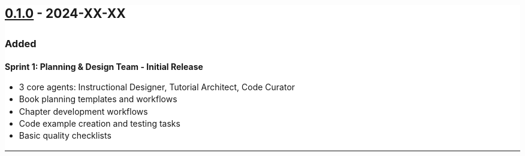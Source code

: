 
## [0.1.0] - 2024-XX-XX

### Added

**Sprint 1: Planning & Design Team - Initial Release**

- 3 core agents: Instructional Designer, Tutorial Architect, Code Curator
- Book planning templates and workflows
- Chapter development workflows
- Code example creation and testing tasks
- Basic quality checklists

---

[2.0.0]: https://github.com/bmadcode/bmad-method/compare/v1.1.0...v2.0.0
[1.1.0]: https://github.com/bmadcode/bmad-method/compare/v1.0.0...v1.1.0
[1.0.0]: https://github.com/bmadcode/bmad-method/compare/v0.3.0...v1.0.0
[0.3.0]: https://github.com/bmadcode/bmad-method/compare/v0.2.6...v0.3.0
[0.2.6]: https://github.com/bmadcode/bmad-method/compare/v0.2.0...v0.2.6
[0.2.0]: https://github.com/bmadcode/bmad-method/compare/v0.1.0...v0.2.0
[0.1.0]: https://github.com/bmadcode/bmad-method/releases/tag/v0.1.0
